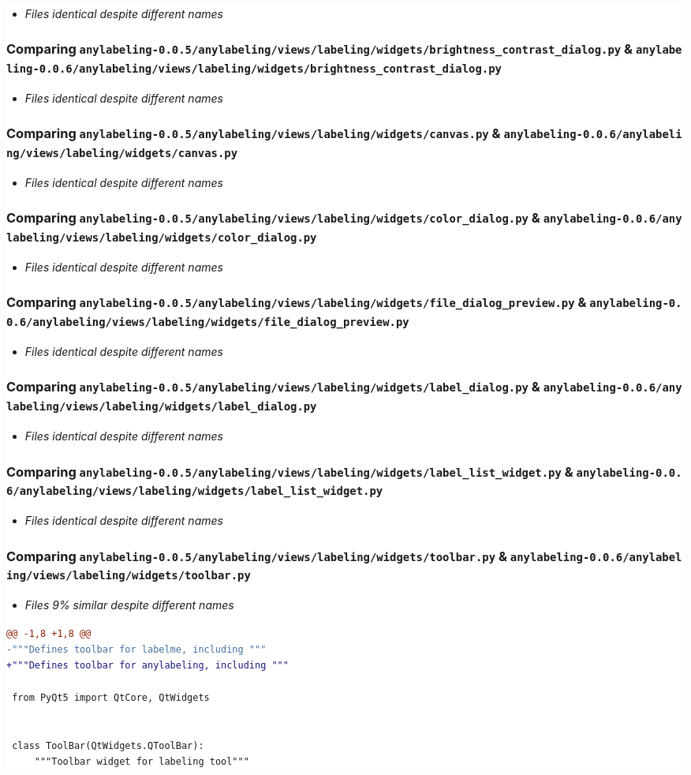  * *Files identical despite different names*

### Comparing `anylabeling-0.0.5/anylabeling/views/labeling/widgets/brightness_contrast_dialog.py` & `anylabeling-0.0.6/anylabeling/views/labeling/widgets/brightness_contrast_dialog.py`

 * *Files identical despite different names*

### Comparing `anylabeling-0.0.5/anylabeling/views/labeling/widgets/canvas.py` & `anylabeling-0.0.6/anylabeling/views/labeling/widgets/canvas.py`

 * *Files identical despite different names*

### Comparing `anylabeling-0.0.5/anylabeling/views/labeling/widgets/color_dialog.py` & `anylabeling-0.0.6/anylabeling/views/labeling/widgets/color_dialog.py`

 * *Files identical despite different names*

### Comparing `anylabeling-0.0.5/anylabeling/views/labeling/widgets/file_dialog_preview.py` & `anylabeling-0.0.6/anylabeling/views/labeling/widgets/file_dialog_preview.py`

 * *Files identical despite different names*

### Comparing `anylabeling-0.0.5/anylabeling/views/labeling/widgets/label_dialog.py` & `anylabeling-0.0.6/anylabeling/views/labeling/widgets/label_dialog.py`

 * *Files identical despite different names*

### Comparing `anylabeling-0.0.5/anylabeling/views/labeling/widgets/label_list_widget.py` & `anylabeling-0.0.6/anylabeling/views/labeling/widgets/label_list_widget.py`

 * *Files identical despite different names*

### Comparing `anylabeling-0.0.5/anylabeling/views/labeling/widgets/toolbar.py` & `anylabeling-0.0.6/anylabeling/views/labeling/widgets/toolbar.py`

 * *Files 9% similar despite different names*

```diff
@@ -1,8 +1,8 @@
-"""Defines toolbar for labelme, including """
+"""Defines toolbar for anylabeling, including """
 
 from PyQt5 import QtCore, QtWidgets
 
 
 class ToolBar(QtWidgets.QToolBar):
     """Toolbar widget for labeling tool"""
```
